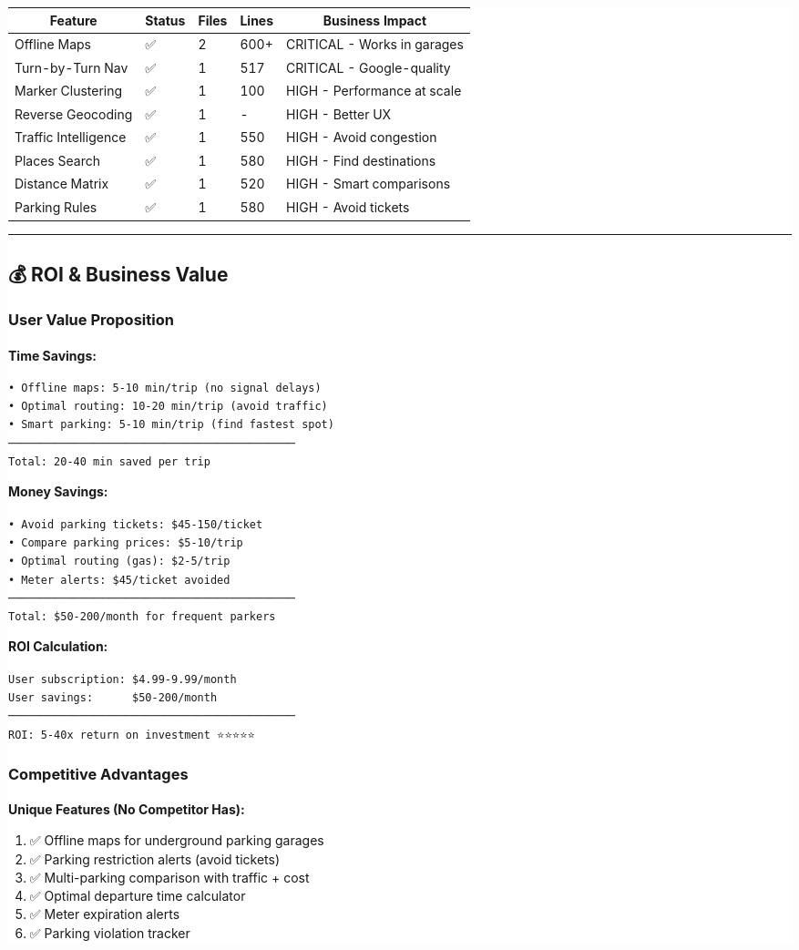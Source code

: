 | Feature | Status | Files | Lines | Business Impact |
|---------|--------|-------|-------|-----------------|
| Offline Maps | ✅ | 2 | 600+ | CRITICAL - Works in garages |
| Turn-by-Turn Nav | ✅ | 1 | 517 | CRITICAL - Google-quality |
| Marker Clustering | ✅ | 1 | 100 | HIGH - Performance at scale |
| Reverse Geocoding | ✅ | 1 | - | HIGH - Better UX |
| Traffic Intelligence | ✅ | 1 | 550 | HIGH - Avoid congestion |
| Places Search | ✅ | 1 | 580 | HIGH - Find destinations |
| Distance Matrix | ✅ | 1 | 520 | HIGH - Smart comparisons |
| Parking Rules | ✅ | 1 | 580 | HIGH - Avoid tickets |

---

## 💰 ROI & Business Value

### User Value Proposition

**Time Savings:**
```
• Offline maps: 5-10 min/trip (no signal delays)
• Optimal routing: 10-20 min/trip (avoid traffic)
• Smart parking: 5-10 min/trip (find fastest spot)
────────────────────────────────────────────
Total: 20-40 min saved per trip
```

**Money Savings:**
```
• Avoid parking tickets: $45-150/ticket
• Compare parking prices: $5-10/trip
• Optimal routing (gas): $2-5/trip
• Meter alerts: $45/ticket avoided
────────────────────────────────────────────
Total: $50-200/month for frequent parkers
```

**ROI Calculation:**
```
User subscription: $4.99-9.99/month
User savings:      $50-200/month
────────────────────────────────────────────
ROI: 5-40x return on investment ⭐⭐⭐⭐⭐
```

### Competitive Advantages

**Unique Features (No Competitor Has):**
1. ✅ Offline maps for underground parking garages
2. ✅ Parking restriction alerts (avoid tickets)
3. ✅ Multi-parking comparison with traffic + cost
4. ✅ Optimal departure time calculator
5. ✅ Meter expiration alerts
6. ✅ Parking violation tracker

